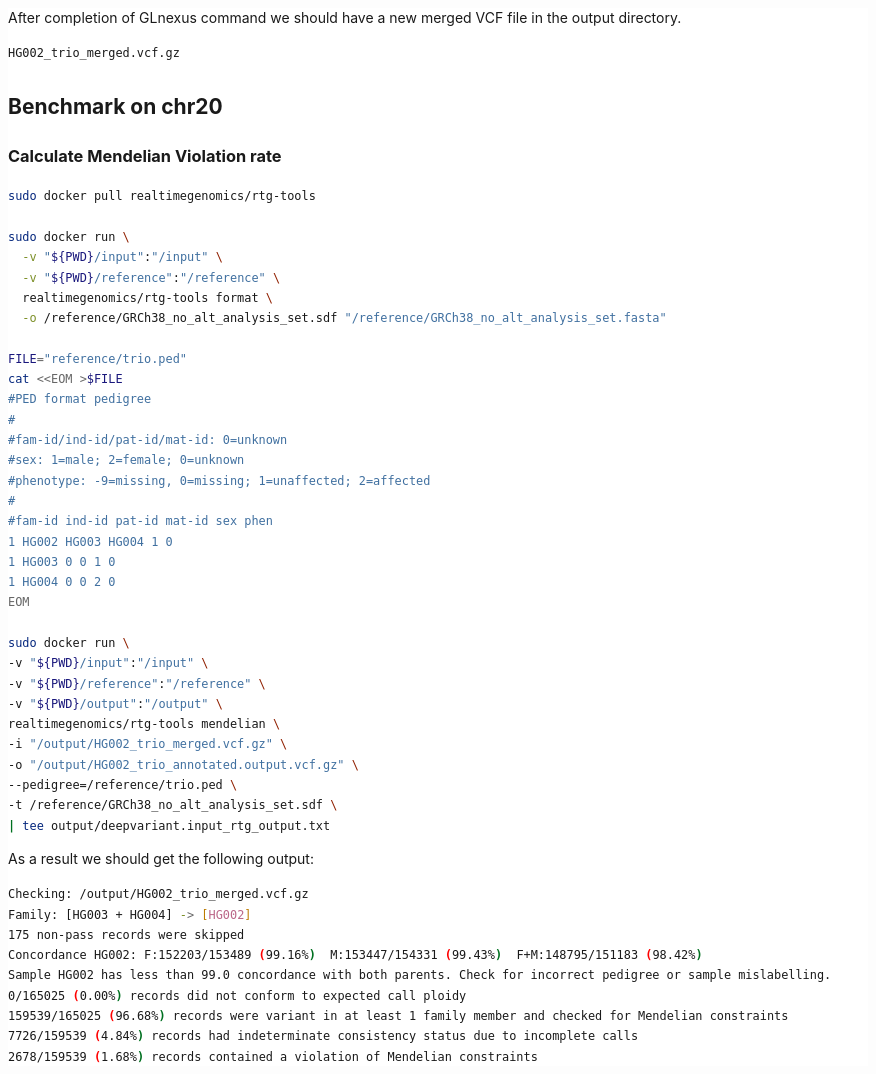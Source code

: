 After completion of GLnexus command we should have a new merged VCF file in the
output directory.

```
HG002_trio_merged.vcf.gz
```

## Benchmark on chr20

### Calculate Mendelian Violation rate

```bash
sudo docker pull realtimegenomics/rtg-tools

sudo docker run \
  -v "${PWD}/input":"/input" \
  -v "${PWD}/reference":"/reference" \
  realtimegenomics/rtg-tools format \
  -o /reference/GRCh38_no_alt_analysis_set.sdf "/reference/GRCh38_no_alt_analysis_set.fasta"

FILE="reference/trio.ped"
cat <<EOM >$FILE
#PED format pedigree
#
#fam-id/ind-id/pat-id/mat-id: 0=unknown
#sex: 1=male; 2=female; 0=unknown
#phenotype: -9=missing, 0=missing; 1=unaffected; 2=affected
#
#fam-id ind-id pat-id mat-id sex phen
1 HG002 HG003 HG004 1 0
1 HG003 0 0 1 0
1 HG004 0 0 2 0
EOM

sudo docker run \
-v "${PWD}/input":"/input" \
-v "${PWD}/reference":"/reference" \
-v "${PWD}/output":"/output" \
realtimegenomics/rtg-tools mendelian \
-i "/output/HG002_trio_merged.vcf.gz" \
-o "/output/HG002_trio_annotated.output.vcf.gz" \
--pedigree=/reference/trio.ped \
-t /reference/GRCh38_no_alt_analysis_set.sdf \
| tee output/deepvariant.input_rtg_output.txt
```

As a result we should get the following output:

```bash
Checking: /output/HG002_trio_merged.vcf.gz
Family: [HG003 + HG004] -> [HG002]
175 non-pass records were skipped
Concordance HG002: F:152203/153489 (99.16%)  M:153447/154331 (99.43%)  F+M:148795/151183 (98.42%)
Sample HG002 has less than 99.0 concordance with both parents. Check for incorrect pedigree or sample mislabelling.
0/165025 (0.00%) records did not conform to expected call ploidy
159539/165025 (96.68%) records were variant in at least 1 family member and checked for Mendelian constraints
7726/159539 (4.84%) records had indeterminate consistency status due to incomplete calls
2678/159539 (1.68%) records contained a violation of Mendelian constraints
```
